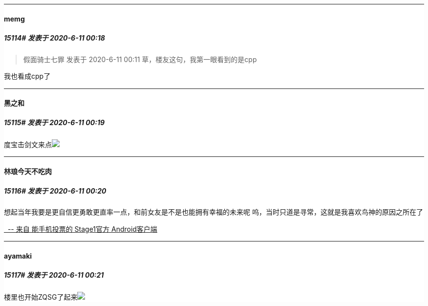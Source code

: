 


-----

####  memg  
##### 15114#       发表于 2020-6-11 00:18



<blockquote>假面骑士七罪 发表于 2020-6-11 00:11
草，楼友这句，我第一眼看到的是cpp</blockquote>
我也看成cpp了







-----

####  黑之和  
##### 15115#       发表于 2020-6-11 00:19




度宝击剑文来点<img src="https://static.saraba1st.com/image/smiley/face2017/037.png" referrerpolicy="no-referrer">







-----

####  林琅今天不吃肉  
##### 15116#       发表于 2020-6-11 00:20




想起当年我要是更自信更勇敢更直率一点，和前女友是不是也能拥有幸福的未来呢
呜，当时只道是寻常，这就是我喜欢鸟神的原因之所在了

[  -- 来自 能手机投票的 Stage1官方 Android客户端](https://www.coolapk.com/apk/140634)







-----

####  ayamaki  
##### 15117#       发表于 2020-6-11 00:21




楼里也开始ZQSG了起来<img src="https://static.saraba1st.com/image/smiley/face2017/169.gif" referrerpolicy="no-referrer">


